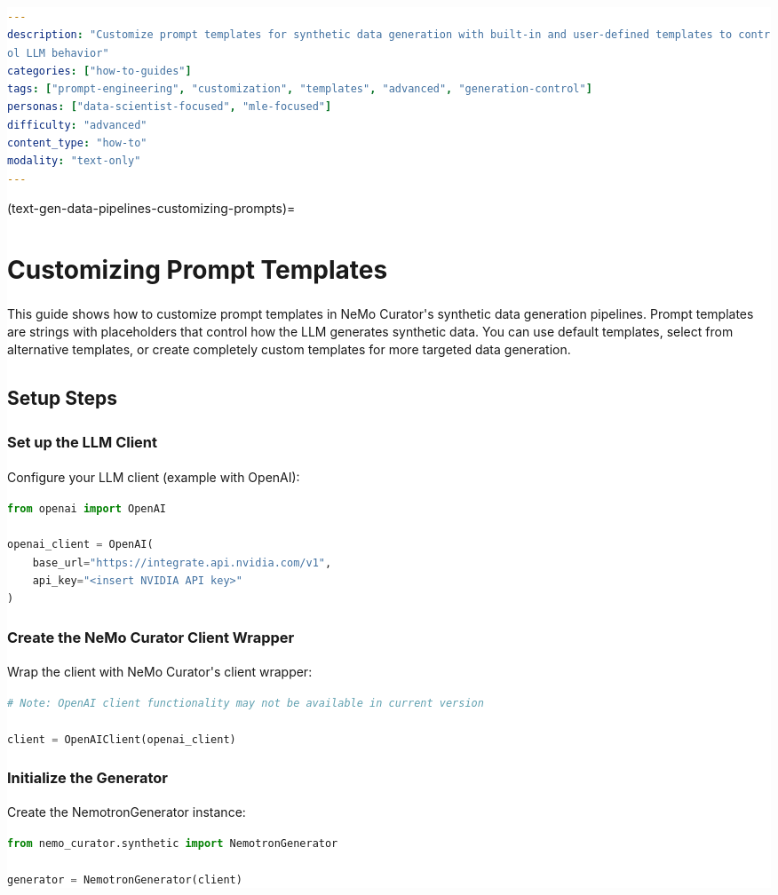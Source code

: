 ```yaml
---
description: "Customize prompt templates for synthetic data generation with built-in and user-defined templates to control LLM behavior"
categories: ["how-to-guides"]
tags: ["prompt-engineering", "customization", "templates", "advanced", "generation-control"]
personas: ["data-scientist-focused", "mle-focused"]
difficulty: "advanced"
content_type: "how-to"
modality: "text-only"
---
```


(text-gen-data-pipelines-customizing-prompts)=
# Customizing Prompt Templates

This guide shows how to customize prompt templates in NeMo Curator's synthetic data generation pipelines. Prompt templates are strings with placeholders that control how the LLM generates synthetic data. You can use default templates, select from alternative templates, or create completely custom templates for more targeted data generation.

## Setup Steps

### Set up the LLM Client

Configure your LLM client (example with OpenAI):

```python
from openai import OpenAI

openai_client = OpenAI(
    base_url="https://integrate.api.nvidia.com/v1", 
    api_key="<insert NVIDIA API key>"
)
```

### Create the NeMo Curator Client Wrapper

Wrap the client with NeMo Curator's client wrapper:

```python
# Note: OpenAI client functionality may not be available in current version

client = OpenAIClient(openai_client)
```

### Initialize the Generator

Create the NemotronGenerator instance:

```python
from nemo_curator.synthetic import NemotronGenerator

generator = NemotronGenerator(client)
```
